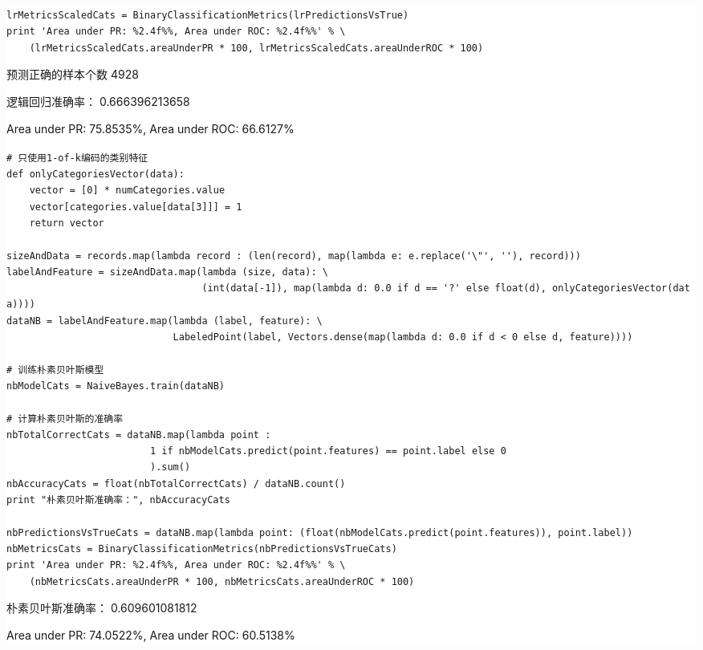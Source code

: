 ```
lrMetricsScaledCats = BinaryClassificationMetrics(lrPredictionsVsTrue)
print 'Area under PR: %2.4f%%, Area under ROC: %2.4f%%' % \
    (lrMetricsScaledCats.areaUnderPR * 100, lrMetricsScaledCats.areaUnderROC * 100)
```

   预测正确的样本个数 4928
    
   逻辑回归准确率： 0.666396213658
   
   Area under PR: 75.8535%, Area under ROC: 66.6127%





```
# 只使用1-of-k编码的类别特征
def onlyCategoriesVector(data):
    vector = [0] * numCategories.value
    vector[categories.value[data[3]]] = 1
    return vector
    
sizeAndData = records.map(lambda record : (len(record), map(lambda e: e.replace('\"', ''), record)))
labelAndFeature = sizeAndData.map(lambda (size, data): \
                                  (int(data[-1]), map(lambda d: 0.0 if d == '?' else float(d), onlyCategoriesVector(data))))
dataNB = labelAndFeature.map(lambda (label, feature): \
                             LabeledPoint(label, Vectors.dense(map(lambda d: 0.0 if d < 0 else d, feature))))

# 训练朴素贝叶斯模型
nbModelCats = NaiveBayes.train(dataNB)

# 计算朴素贝叶斯的准确率
nbTotalCorrectCats = dataNB.map(lambda point :
                         1 if nbModelCats.predict(point.features) == point.label else 0
                         ).sum()
nbAccuracyCats = float(nbTotalCorrectCats) / dataNB.count()
print "朴素贝叶斯准确率：", nbAccuracyCats

nbPredictionsVsTrueCats = dataNB.map(lambda point: (float(nbModelCats.predict(point.features)), point.label))
nbMetricsCats = BinaryClassificationMetrics(nbPredictionsVsTrueCats)
print 'Area under PR: %2.4f%%, Area under ROC: %2.4f%%' % \
    (nbMetricsCats.areaUnderPR * 100, nbMetricsCats.areaUnderROC * 100)
```

   朴素贝叶斯准确率： 0.609601081812
   
   Area under PR: 74.0522%, Area under ROC: 60.5138%
